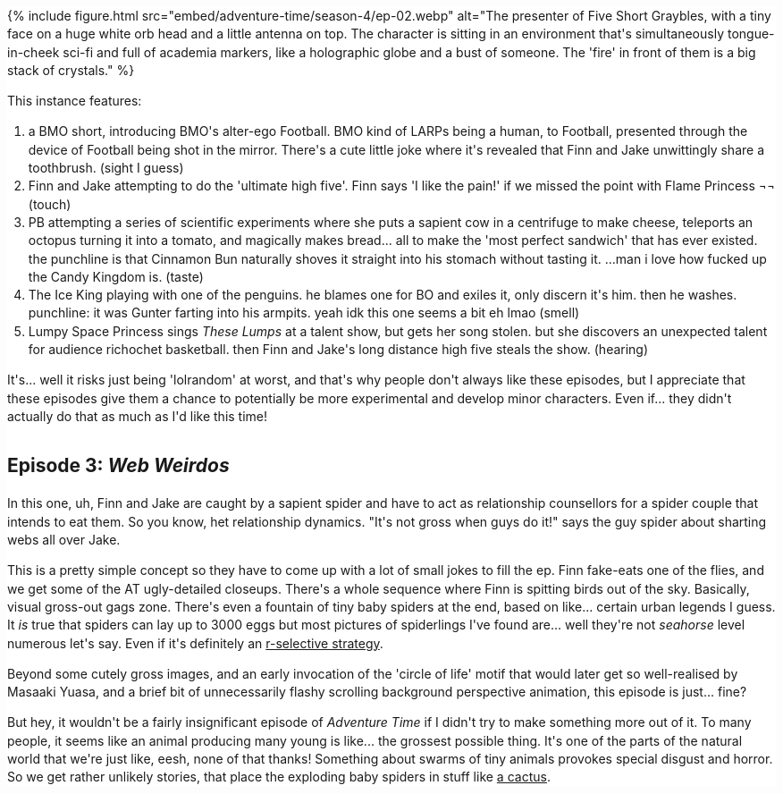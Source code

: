 {% include figure.html src="embed/adventure-time/season-4/ep-02.webp" alt="The presenter of Five Short Graybles, with a tiny face on a huge white orb head and a little antenna on top. The character is sitting in an environment that's simultaneously tongue-in-cheek sci-fi and full of academia markers, like a holographic globe and a bust of someone. The 'fire' in front of them is a big stack of crystals." %}

This instance features:

1. a BMO short, introducing BMO's alter-ego Football. BMO kind of LARPs being a human, to Football, presented through the device of Football being shot in the mirror. There's a cute little joke where it's revealed that Finn and Jake unwittingly share a toothbrush. (sight I guess)
2. Finn and Jake attempting to do the 'ultimate high five'. Finn says 'I like the pain!' if we missed the point with Flame Princess ¬¬ (touch)
3. PB attempting a series of scientific experiments where she puts a sapient cow in a centrifuge to make cheese, teleports an octopus turning it into a tomato, and magically makes bread... all to make the 'most perfect sandwich' that has ever existed. the punchline is that Cinnamon Bun naturally shoves it straight into his stomach without tasting it. ...man i love how fucked up the Candy Kingdom is. (taste)
4. The Ice King playing with one of the penguins. he blames one for BO and exiles it, only discern it's him. then he washes. punchline: it was Gunter farting into his armpits. yeah idk this one seems a bit eh lmao (smell)
5. Lumpy Space Princess sings <cite>These Lumps</cite> at a talent show, but gets her song stolen. but she discovers an unexpected talent for audience richochet basketball. then Finn and Jake's long distance high five steals the show. (hearing)

It's... well it risks just being 'lolrandom' at worst, and that's why people don't always like these episodes, but I appreciate that these episodes give them a chance to potentially be more experimental and develop minor characters. Even if... they didn't actually do that as much as I'd like this time!

## Episode 3: <cite>Web Weirdos</cite>

In this one, uh, Finn and Jake are caught by a sapient spider and have to act as relationship counsellors for a spider couple that intends to eat them. So you know, het relationship dynamics. "It's not gross when guys do it!" says the guy spider about sharting webs all over Jake.

This is a pretty simple concept so they have to come up with a lot of small jokes to fill the ep. Finn fake-eats one of the flies, and we get some of the AT ugly-detailed closeups. There's a whole sequence where Finn is spitting birds out of the sky. Basically, visual gross-out gags zone. There's even a fountain of tiny baby spiders at the end, based on like... certain urban legends I guess. It *is* true that spiders can lay up to 3000 eggs but most pictures of spiderlings I've found are... well they're not *seahorse* level numerous let's say. Even if it's definitely an [r-selective strategy](https://en.wikipedia.org/wiki/R/K_selection_theory#r-selection).

Beyond some cutely gross images, and an early invocation of the 'circle of life' motif that would later get so well-realised by Masaaki Yuasa, and a brief bit of unnecessarily flashy scrolling background perspective animation, this episode is just... fine?

But hey, it wouldn't be a fairly insignificant episode of <cite>Adventure Time</cite> if I didn't try to make something more out of it. To many people, it seems like an animal producing many young is like... the grossest possible thing. It's one of the parts of the natural world that we're just like, eesh, none of that thanks! Something about swarms of tiny animals provokes special disgust and horror. So we get rather unlikely stories, that place the exploding baby spiders in stuff like [a cactus](https://www.snopes.com/fact-check/cactus-attacked-us/).
